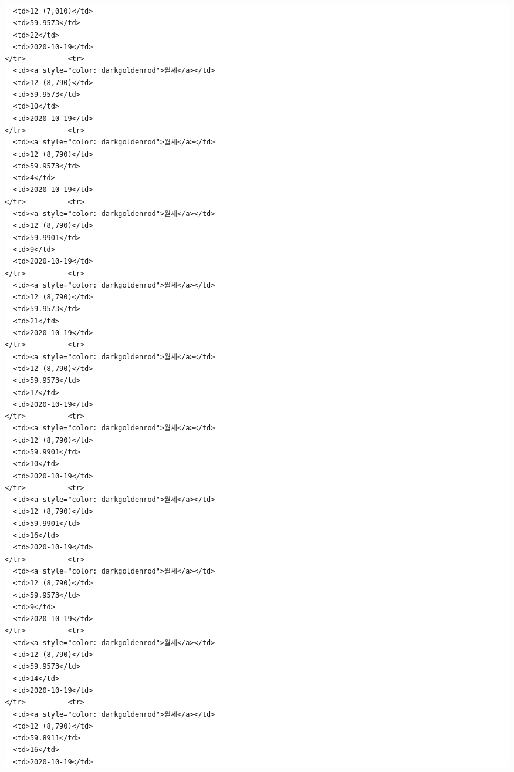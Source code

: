      <td>12 (7,010)</td>
      <td>59.9573</td>
      <td>22</td>
      <td>2020-10-19</td>
    </tr>          <tr>
      <td><a style="color: darkgoldenrod">월세</a></td>
      <td>12 (8,790)</td>
      <td>59.9573</td>
      <td>10</td>
      <td>2020-10-19</td>
    </tr>          <tr>
      <td><a style="color: darkgoldenrod">월세</a></td>
      <td>12 (8,790)</td>
      <td>59.9573</td>
      <td>4</td>
      <td>2020-10-19</td>
    </tr>          <tr>
      <td><a style="color: darkgoldenrod">월세</a></td>
      <td>12 (8,790)</td>
      <td>59.9901</td>
      <td>9</td>
      <td>2020-10-19</td>
    </tr>          <tr>
      <td><a style="color: darkgoldenrod">월세</a></td>
      <td>12 (8,790)</td>
      <td>59.9573</td>
      <td>21</td>
      <td>2020-10-19</td>
    </tr>          <tr>
      <td><a style="color: darkgoldenrod">월세</a></td>
      <td>12 (8,790)</td>
      <td>59.9573</td>
      <td>17</td>
      <td>2020-10-19</td>
    </tr>          <tr>
      <td><a style="color: darkgoldenrod">월세</a></td>
      <td>12 (8,790)</td>
      <td>59.9901</td>
      <td>10</td>
      <td>2020-10-19</td>
    </tr>          <tr>
      <td><a style="color: darkgoldenrod">월세</a></td>
      <td>12 (8,790)</td>
      <td>59.9901</td>
      <td>16</td>
      <td>2020-10-19</td>
    </tr>          <tr>
      <td><a style="color: darkgoldenrod">월세</a></td>
      <td>12 (8,790)</td>
      <td>59.9573</td>
      <td>9</td>
      <td>2020-10-19</td>
    </tr>          <tr>
      <td><a style="color: darkgoldenrod">월세</a></td>
      <td>12 (8,790)</td>
      <td>59.9573</td>
      <td>14</td>
      <td>2020-10-19</td>
    </tr>          <tr>
      <td><a style="color: darkgoldenrod">월세</a></td>
      <td>12 (8,790)</td>
      <td>59.8911</td>
      <td>16</td>
      <td>2020-10-19</td>